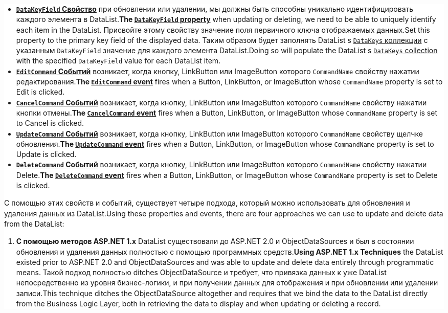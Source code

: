 - <span data-ttu-id="277c8-143">**[ `DataKeyField` Свойство](https://msdn.microsoft.com/library/system.web.ui.webcontrols.basedatalist.datakeyfield.aspx)**  при обновлении или удалении, мы должны быть способны уникально идентифицировать каждого элемента в DataList.</span><span class="sxs-lookup"><span data-stu-id="277c8-143">**The [`DataKeyField` property](https://msdn.microsoft.com/library/system.web.ui.webcontrols.basedatalist.datakeyfield.aspx)** when updating or deleting, we need to be able to uniquely identify each item in the DataList.</span></span> <span data-ttu-id="277c8-144">Присвойте этому свойству значение поля первичного ключа отображаемых данных.</span><span class="sxs-lookup"><span data-stu-id="277c8-144">Set this property to the primary key field of the displayed data.</span></span> <span data-ttu-id="277c8-145">Таким образом будет заполнять DataList s [ `DataKeys` коллекции](https://msdn.microsoft.com/library/system.web.ui.webcontrols.basedatalist.datakeys.aspx) с указанным `DataKeyField` значение для каждого элемента DataList.</span><span class="sxs-lookup"><span data-stu-id="277c8-145">Doing so will populate the DataList s [`DataKeys` collection](https://msdn.microsoft.com/library/system.web.ui.webcontrols.basedatalist.datakeys.aspx) with the specified `DataKeyField` value for each DataList item.</span></span>
- <span data-ttu-id="277c8-146">**[ `EditCommand` Событий](https://msdn.microsoft.com/library/system.web.ui.webcontrols.datalist.editcommand.aspx)**  возникает, когда кнопку, LinkButton или ImageButton которого `CommandName` свойству нажатии редактирования.</span><span class="sxs-lookup"><span data-stu-id="277c8-146">**The [`EditCommand` event](https://msdn.microsoft.com/library/system.web.ui.webcontrols.datalist.editcommand.aspx)** fires when a Button, LinkButton, or ImageButton whose `CommandName` property is set to Edit is clicked.</span></span>
- <span data-ttu-id="277c8-147">**[ `CancelCommand` Событий](https://msdn.microsoft.com/library/system.web.ui.webcontrols.datalist.cancelcommand.aspx)**  возникает, когда кнопку, LinkButton или ImageButton которого `CommandName` свойству нажатии кнопки отмены.</span><span class="sxs-lookup"><span data-stu-id="277c8-147">**The [`CancelCommand` event](https://msdn.microsoft.com/library/system.web.ui.webcontrols.datalist.cancelcommand.aspx)** fires when a Button, LinkButton, or ImageButton whose `CommandName` property is set to Cancel is clicked.</span></span>
- <span data-ttu-id="277c8-148">**[ `UpdateCommand` Событий](https://msdn.microsoft.com/library/system.web.ui.webcontrols.datalist.updatecommand.aspx)**  возникает, когда кнопку, LinkButton или ImageButton которого `CommandName` свойству щелчке обновления.</span><span class="sxs-lookup"><span data-stu-id="277c8-148">**The [`UpdateCommand` event](https://msdn.microsoft.com/library/system.web.ui.webcontrols.datalist.updatecommand.aspx)** fires when a Button, LinkButton, or ImageButton whose `CommandName` property is set to Update is clicked.</span></span>
- <span data-ttu-id="277c8-149">**[ `DeleteCommand` Событий](https://msdn.microsoft.com/library/system.web.ui.webcontrols.datalist.deletecommand.aspx)**  возникает, когда кнопку, LinkButton или ImageButton которого `CommandName` свойству нажатии Delete.</span><span class="sxs-lookup"><span data-stu-id="277c8-149">**The [`DeleteCommand` event](https://msdn.microsoft.com/library/system.web.ui.webcontrols.datalist.deletecommand.aspx)** fires when a Button, LinkButton, or ImageButton whose `CommandName` property is set to Delete is clicked.</span></span>

<span data-ttu-id="277c8-150">С помощью этих свойств и событий, существует четыре подхода, который можно использовать для обновления и удаления данных из DataList.</span><span class="sxs-lookup"><span data-stu-id="277c8-150">Using these properties and events, there are four approaches we can use to update and delete data from the DataList:</span></span>

1. <span data-ttu-id="277c8-151">**С помощью методов ASP.NET 1.x** DataList существовали до ASP.NET 2.0 и ObjectDataSources и был в состоянии обновления и удаления данных полностью с помощью программных средств.</span><span class="sxs-lookup"><span data-stu-id="277c8-151">**Using ASP.NET 1.x Techniques** the DataList existed prior to ASP.NET 2.0 and ObjectDataSources and was able to update and delete data entirely through programmatic means.</span></span> <span data-ttu-id="277c8-152">Такой подход полностью ditches ObjectDataSource и требует, что привязка данных к уже DataList непосредственно из уровня бизнес-логики, и при получении данных для отображения и при обновлении или удалении записи.</span><span class="sxs-lookup"><span data-stu-id="277c8-152">This technique ditches the ObjectDataSource altogether and requires that we bind the data to the DataList directly from the Business Logic Layer, both in retrieving the data to display and when updating or deleting a record.</span></span>